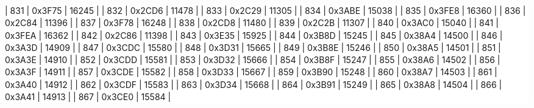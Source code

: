 |     831 | 0x3F75      |       16245 |
|     832 | 0x2CD6      |       11478 |
|     833 | 0x2C29      |       11305 |
|     834 | 0x3ABE      |       15038 |
|     835 | 0x3FE8      |       16360 |
|     836 | 0x2C84      |       11396 |
|     837 | 0x3F78      |       16248 |
|     838 | 0x2CD8      |       11480 |
|     839 | 0x2C2B      |       11307 |
|     840 | 0x3AC0      |       15040 |
|     841 | 0x3FEA      |       16362 |
|     842 | 0x2C86      |       11398 |
|     843 | 0x3E35      |       15925 |
|     844 | 0x3B8D      |       15245 |
|     845 | 0x38A4      |       14500 |
|     846 | 0x3A3D      |       14909 |
|     847 | 0x3CDC      |       15580 |
|     848 | 0x3D31      |       15665 |
|     849 | 0x3B8E      |       15246 |
|     850 | 0x38A5      |       14501 |
|     851 | 0x3A3E      |       14910 |
|     852 | 0x3CDD      |       15581 |
|     853 | 0x3D32      |       15666 |
|     854 | 0x3B8F      |       15247 |
|     855 | 0x38A6      |       14502 |
|     856 | 0x3A3F      |       14911 |
|     857 | 0x3CDE      |       15582 |
|     858 | 0x3D33      |       15667 |
|     859 | 0x3B90      |       15248 |
|     860 | 0x38A7      |       14503 |
|     861 | 0x3A40      |       14912 |
|     862 | 0x3CDF      |       15583 |
|     863 | 0x3D34      |       15668 |
|     864 | 0x3B91      |       15249 |
|     865 | 0x38A8      |       14504 |
|     866 | 0x3A41      |       14913 |
|     867 | 0x3CE0      |       15584 |